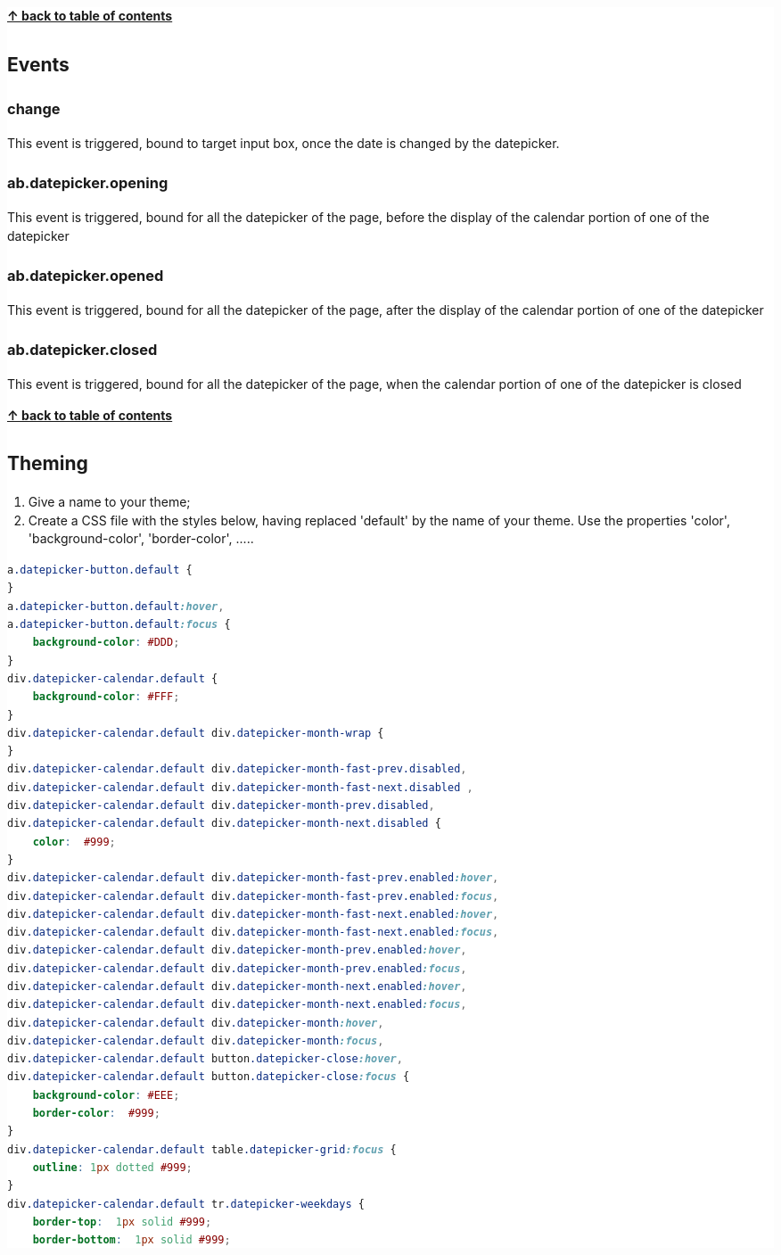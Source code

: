 
**[&uparrow; back to table of contents](#table-of-contents)**

## Events
### change
This event is triggered, bound to target input box, once the date is changed by the datepicker.
### ab.datepicker.opening
This event is triggered, bound for all the datepicker of the page, before the display of the calendar portion of one of the datepicker
### ab.datepicker.opened
This event is triggered, bound for all the datepicker of the page, after the display of the calendar portion of one of the datepicker
### ab.datepicker.closed
This event is triggered, bound for all the datepicker of the page, when the calendar portion of one of the datepicker is closed

**[&uparrow; back to table of contents](#table-of-contents)**

## Theming
1. Give a name to your theme;
2. Create a CSS file with the styles below, having replaced 'default' by the name of your theme. Use the properties 'color', 'background-color', 'border-color', .....
```css
a.datepicker-button.default {
}
a.datepicker-button.default:hover,
a.datepicker-button.default:focus {
	background-color: #DDD;
}
div.datepicker-calendar.default {
	background-color: #FFF;
}
div.datepicker-calendar.default div.datepicker-month-wrap {
}
div.datepicker-calendar.default div.datepicker-month-fast-prev.disabled,
div.datepicker-calendar.default div.datepicker-month-fast-next.disabled ,
div.datepicker-calendar.default div.datepicker-month-prev.disabled,
div.datepicker-calendar.default div.datepicker-month-next.disabled {
	color:  #999;
}
div.datepicker-calendar.default div.datepicker-month-fast-prev.enabled:hover,
div.datepicker-calendar.default div.datepicker-month-fast-prev.enabled:focus,
div.datepicker-calendar.default div.datepicker-month-fast-next.enabled:hover,
div.datepicker-calendar.default div.datepicker-month-fast-next.enabled:focus,
div.datepicker-calendar.default div.datepicker-month-prev.enabled:hover,
div.datepicker-calendar.default div.datepicker-month-prev.enabled:focus,
div.datepicker-calendar.default div.datepicker-month-next.enabled:hover,
div.datepicker-calendar.default div.datepicker-month-next.enabled:focus,
div.datepicker-calendar.default div.datepicker-month:hover,
div.datepicker-calendar.default div.datepicker-month:focus,
div.datepicker-calendar.default button.datepicker-close:hover,
div.datepicker-calendar.default button.datepicker-close:focus {
	background-color: #EEE;
	border-color:  #999;
}
div.datepicker-calendar.default table.datepicker-grid:focus {
	outline: 1px dotted #999;
}
div.datepicker-calendar.default tr.datepicker-weekdays {
	border-top:  1px solid #999;
	border-bottom:  1px solid #999;
```